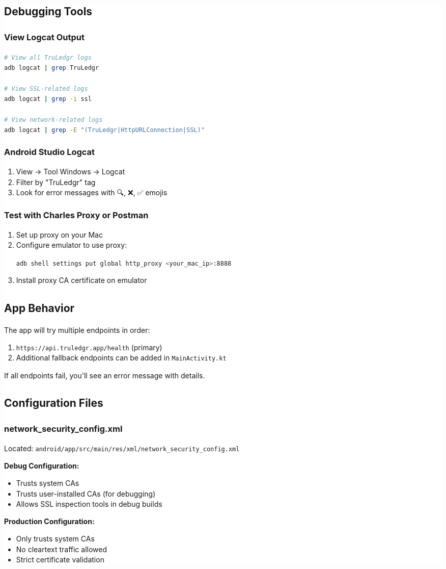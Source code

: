 ## Debugging Tools

### View Logcat Output

```bash
# View all TruLedgr logs
adb logcat | grep TruLedgr

# View SSL-related logs
adb logcat | grep -i ssl

# View network-related logs
adb logcat | grep -E "(TruLedgr|HttpURLConnection|SSL)"
```

### Android Studio Logcat
1. View → Tool Windows → Logcat
2. Filter by "TruLedgr" tag
3. Look for error messages with 🔍, ❌, ✅ emojis

### Test with Charles Proxy or Postman
1. Set up proxy on your Mac
2. Configure emulator to use proxy:
   ```bash
   adb shell settings put global http_proxy <your_mac_ip>:8888
   ```
3. Install proxy CA certificate on emulator

## App Behavior

The app will try multiple endpoints in order:
1. `https://api.truledgr.app/health` (primary)
2. Additional fallback endpoints can be added in `MainActivity.kt`

If all endpoints fail, you'll see an error message with details.

## Configuration Files

### network_security_config.xml
Located: `android/app/src/main/res/xml/network_security_config.xml`

**Debug Configuration:**
- Trusts system CAs
- Trusts user-installed CAs (for debugging)
- Allows SSL inspection tools in debug builds

**Production Configuration:**
- Only trusts system CAs
- No cleartext traffic allowed
- Strict certificate validation
